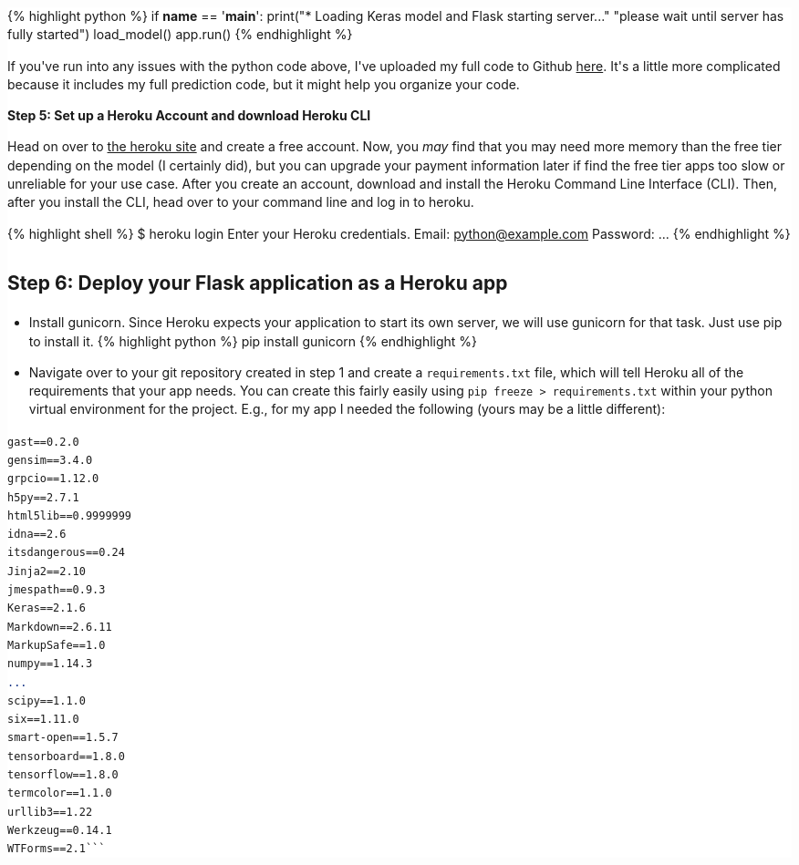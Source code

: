 {% highlight python %}
if __name__ == '__main__':
    print("* Loading Keras model and Flask starting server..."
        "please wait until server has fully started")
    load_model()
    app.run()
{% endhighlight %}

If you've run into any issues with the python code above, I've uploaded my full code to Github [here](https://github.com/frankiezeager/trap_generator/blob/master/app.py). It's a little more complicated because it includes my full prediction code, but it might help you organize your code.

**Step 5: Set up a Heroku Account and download Heroku CLI**

Head on over to [the heroku site](www.heroku.com) and create a free account. Now, you *may* find that you may need more memory than the free tier depending on the model (I certainly did), but you can upgrade your payment information later if find the free tier apps too slow or unreliable for your use case.  After you create an account, download and install the Heroku Command Line Interface (CLI). Then, after you install the CLI, head over to your command line and log in to heroku.

{% highlight shell %}
$ heroku login
  Enter your Heroku credentials.
  Email: python@example.com
  Password:
  ...
{% endhighlight %}

## Step 6: Deploy your Flask application as a Heroku app

 - Install gunicorn. Since Heroku expects your application to start its own server, we will use gunicorn for that task. Just use pip to install it.
 {% highlight python %}
 pip install gunicorn
 {% endhighlight %}
 
 - Navigate over to your git repository created in step 1 and create a `requirements.txt` file, which will tell Heroku all of the requirements that your app needs. You can create this fairly easily using `pip freeze > requirements.txt` within your python virtual environment for the project. E.g., for my app I needed the following (yours may be a little different):
```Flask==1.0.2
gast==0.2.0
gensim==3.4.0
grpcio==1.12.0
h5py==2.7.1
html5lib==0.9999999
idna==2.6
itsdangerous==0.24
Jinja2==2.10
jmespath==0.9.3
Keras==2.1.6
Markdown==2.6.11
MarkupSafe==1.0
numpy==1.14.3
...
scipy==1.1.0
six==1.11.0
smart-open==1.5.7
tensorboard==1.8.0
tensorflow==1.8.0
termcolor==1.1.0
urllib3==1.22
Werkzeug==0.14.1
WTForms==2.1```

```